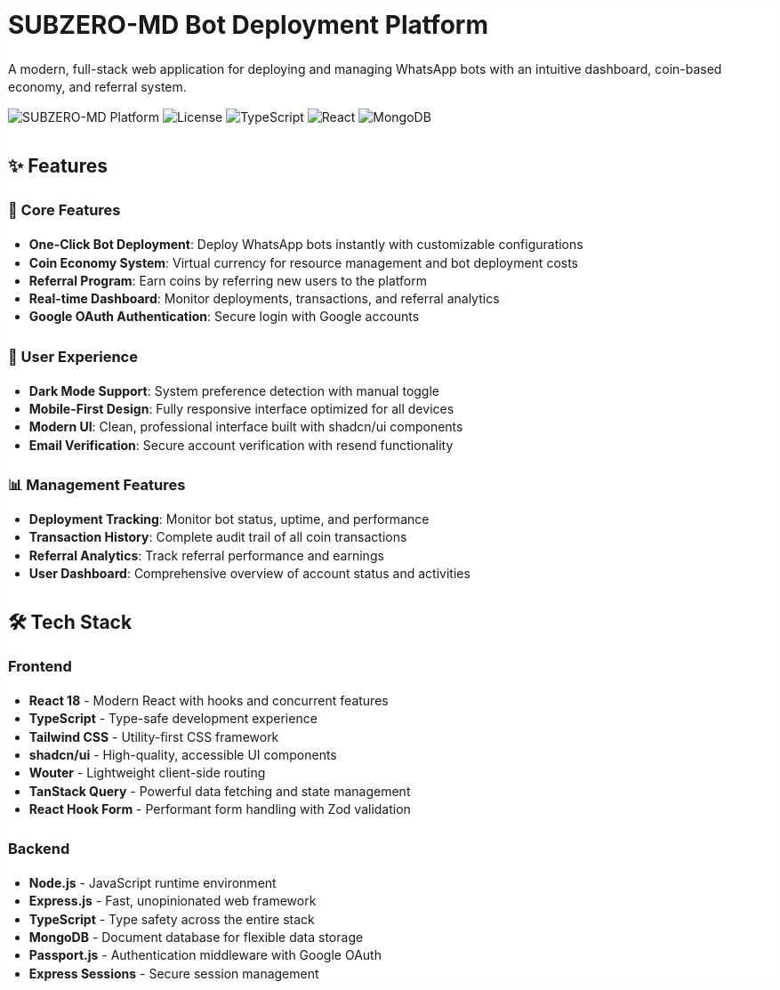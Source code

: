 # SUBZERO-MD Bot Deployment Platform

A modern, full-stack web application for deploying and managing WhatsApp bots with an intuitive dashboard, coin-based economy, and referral system.

![SUBZERO-MD Platform](https://img.shields.io/badge/Platform-SUBZERO--MD-blue?style=for-the-badge)
![License](https://img.shields.io/badge/License-MIT-green?style=for-the-badge)
![TypeScript](https://img.shields.io/badge/TypeScript-007ACC?style=for-the-badge&logo=typescript&logoColor=white)
![React](https://img.shields.io/badge/React-20232A?style=for-the-badge&logo=react&logoColor=61DAFB)
![MongoDB](https://img.shields.io/badge/MongoDB-4EA94B?style=for-the-badge&logo=mongodb&logoColor=white)

## ✨ Features

### 🚀 Core Features
- **One-Click Bot Deployment**: Deploy WhatsApp bots instantly with customizable configurations
- **Coin Economy System**: Virtual currency for resource management and bot deployment costs
- **Referral Program**: Earn coins by referring new users to the platform
- **Real-time Dashboard**: Monitor deployments, transactions, and referral analytics
- **Google OAuth Authentication**: Secure login with Google accounts

### 🎨 User Experience
- **Dark Mode Support**: System preference detection with manual toggle
- **Mobile-First Design**: Fully responsive interface optimized for all devices
- **Modern UI**: Clean, professional interface built with shadcn/ui components
- **Email Verification**: Secure account verification with resend functionality

### 📊 Management Features
- **Deployment Tracking**: Monitor bot status, uptime, and performance
- **Transaction History**: Complete audit trail of all coin transactions
- **Referral Analytics**: Track referral performance and earnings
- **User Dashboard**: Comprehensive overview of account status and activities

## 🛠️ Tech Stack

### Frontend
- **React 18** - Modern React with hooks and concurrent features
- **TypeScript** - Type-safe development experience
- **Tailwind CSS** - Utility-first CSS framework
- **shadcn/ui** - High-quality, accessible UI components
- **Wouter** - Lightweight client-side routing
- **TanStack Query** - Powerful data fetching and state management
- **React Hook Form** - Performant form handling with Zod validation

### Backend
- **Node.js** - JavaScript runtime environment
- **Express.js** - Fast, unopinionated web framework
- **TypeScript** - Type safety across the entire stack
- **MongoDB** - Document database for flexible data storage
- **Passport.js** - Authentication middleware with Google OAuth
- **Express Sessions** - Secure session management
